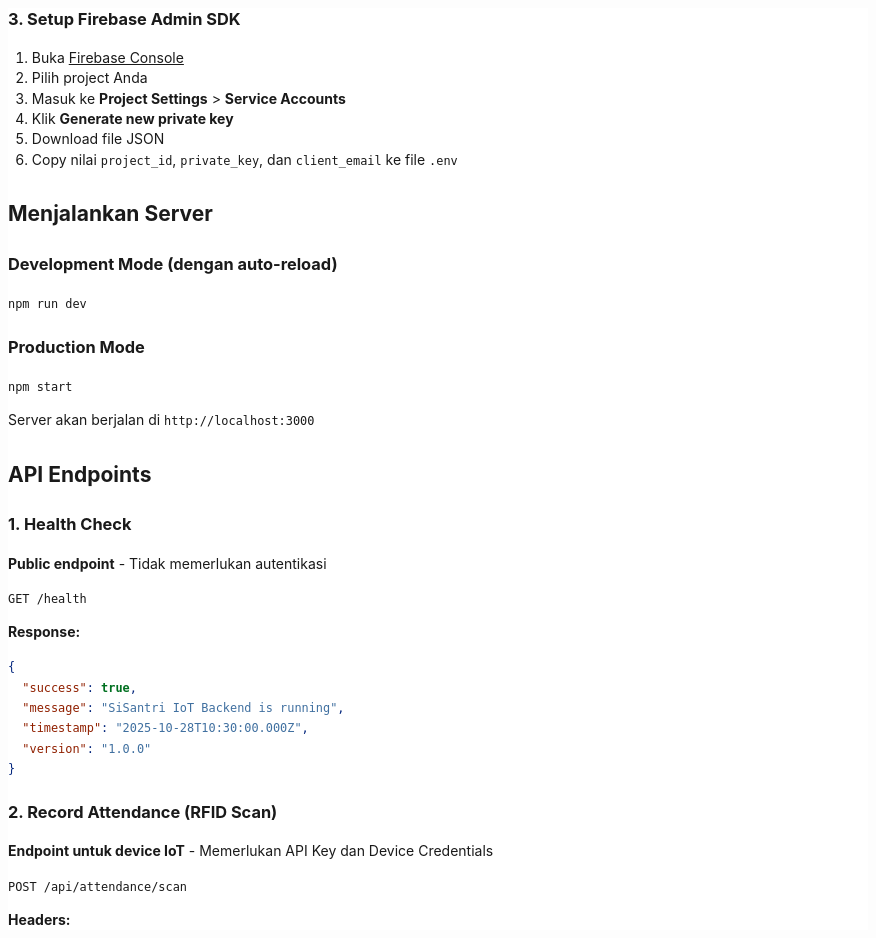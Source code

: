 ### 3. Setup Firebase Admin SDK

1. Buka [Firebase Console](https://console.firebase.google.com/)
2. Pilih project Anda
3. Masuk ke **Project Settings** > **Service Accounts**
4. Klik **Generate new private key**
5. Download file JSON
6. Copy nilai `project_id`, `private_key`, dan `client_email` ke file `.env`

## Menjalankan Server

### Development Mode (dengan auto-reload)

```bash
npm run dev
```

### Production Mode

```bash
npm start
```

Server akan berjalan di `http://localhost:3000`

## API Endpoints

### 1. Health Check

**Public endpoint** - Tidak memerlukan autentikasi

```
GET /health
```

**Response:**

```json
{
  "success": true,
  "message": "SiSantri IoT Backend is running",
  "timestamp": "2025-10-28T10:30:00.000Z",
  "version": "1.0.0"
}
```

### 2. Record Attendance (RFID Scan)

**Endpoint untuk device IoT** - Memerlukan API Key dan Device Credentials

```
POST /api/attendance/scan
```

**Headers:**
